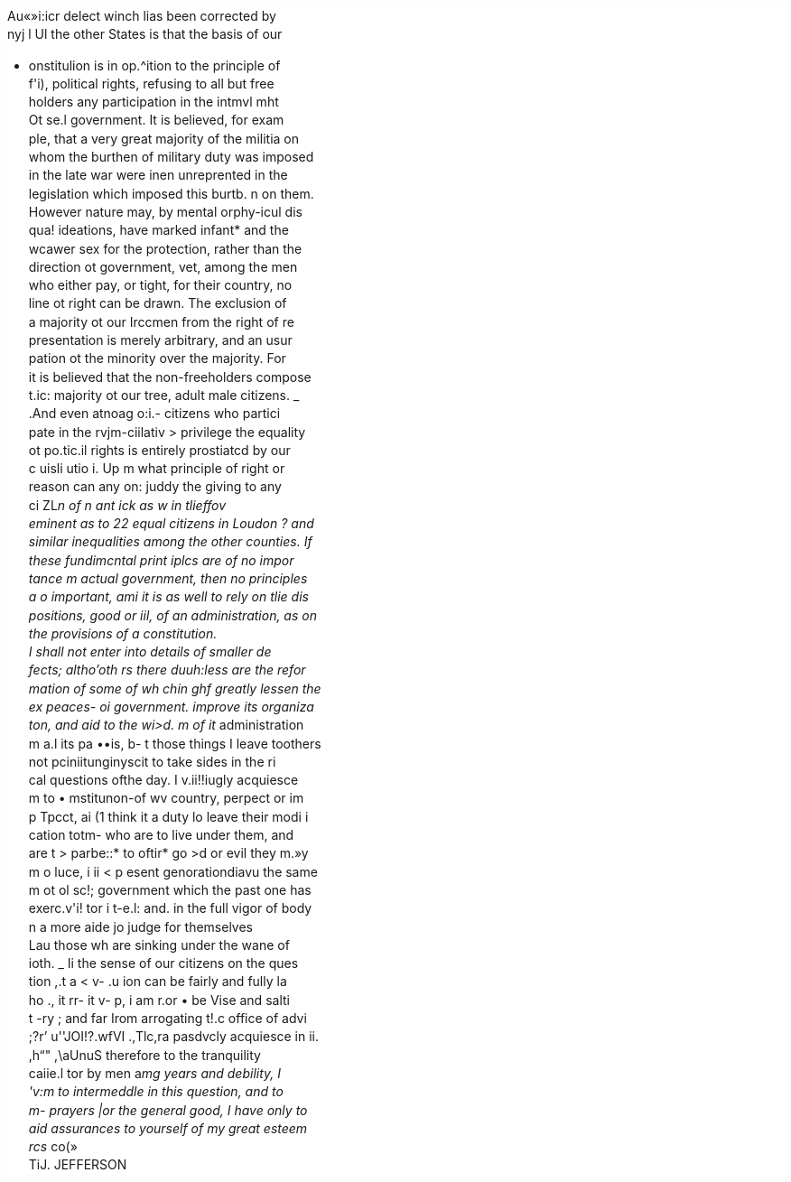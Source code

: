 Au«»i:icr delect winch lias been corrected by  
nyj l Ul the other States is that the basis of our  
- onstitulion is in op.^ition to the principle of  
f&#x27;i), political rights, refusing to all but free­  
holders any participation in the intmvl mht  
Ot se.l government. It is believed, for exam­  
ple, that a very great majority of the militia on  
whom the burthen of military duty was imposed  
in the late war were inen unreprented in the  
legislation which imposed this burtb. n on them.  
However nature may, by mental orphy-icul dis­  
qua! ideations, have marked infant* and the  
wcawer sex for the protection, rather than the  
direction ot government, vet, among the men  
who either pay, or tight, for their country, no  
line ot right can be drawn. The exclusion of  
a majority ot our Irccmen from the right of re­  
presentation is merely arbitrary, and an usur­  
pation ot the minority over the majority. For  
it is believed that the non-freeholders compose  
t.ic: majority ot our tree, adult male citizens. _  
.And even atnoag o:i.- citizens who partici­  
pate in the rvjm-ciilativ &gt; privilege the equality  
ot po.tic.il rights is entirely prostiatcd by our  
c uisli utio i. Up m what principle of right or  
reason can any on: juddy the giving to any  
ci ZL*n of n ant ick as w in tlieffov­  
eminent as to 22 equal citizens in Loudon ? and  
similar inequalities among the other counties. If  
these fundimcntal print iplcs are of no impor­  
tance m actual government, then no principles  
a o important, ami it is as well to rely on tlie dis­  
positions, good or iil, of an administration, as on  
the provisions of a constitution.  
I shall not enter into details of smaller de­  
fects; altho’oth rs there duuh:less are the refor­  
mation of some of wh chin ghf greatly lessen the  
ex peaces- oi government. improve its organiza­  
ton, and aid to the wi&gt;d. m of it* administration  
m a.l its pa ••is, b- t those things I leave toothers  
not pciniitunginyscit to take sides in the ri­  
cal questions ofthe day. I v.ii!!iugly acquiesce  
m to • mstitunon-of wv country, perpect or im­  
p Tpcct, ai (1 think it a duty lo leave their modi i­  
cation totm- who are to live under them, and  
are t &gt; parbe::* to oftir* go &gt;d or evil they m.»y  
m o luce, i ii &lt; p esent genorationdiavu the same  
m ot ol sc!; government which the past one has  
exerc.v&#x27;i! tor i t-e.l: and. in the full vigor of body  
n a more aide jo judge for themselves  
Lau those wh are sinking under the wane of  
ioth. _ Ii the sense of our citizens on the ques­  
tion ,.t a &lt; v- .u ion can be fairly and fully la­  
ho ., it rr- it v- p, i am r.or • be Vise and salti­  
t -ry ; and far Irom arrogating t!.c office of advi­  
;?r’ u&#x27;&#x27;JOI!?.wfVI .,Tlc,ra pasdvcly acquiesce in ii.  
,h“&quot; ,\aUnuS therefore to the tranquility  
caiie.l tor by men a*mg years and debility, I  
&#x27;v:m to intermeddle in this question, and to  
m- prayers |or the general good, I have only to  
aid assurances to yourself of my great esteem  
rcs* co(»  
TiJ. JEFFERSON
</td><td style="width: 50%; max-height: 75%; margin: auto; display: block;">